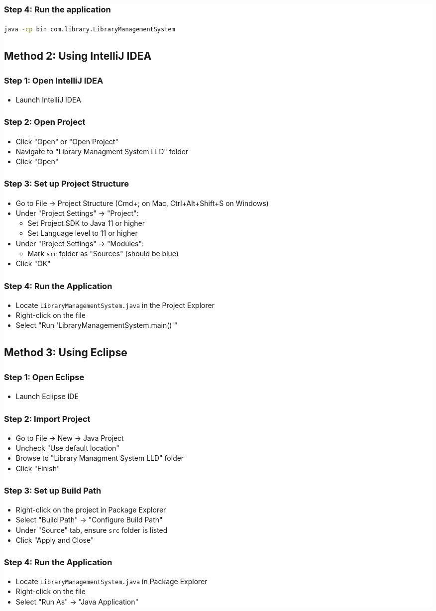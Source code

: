### Step 4: Run the application
```bash
java -cp bin com.library.LibraryManagementSystem
```

## Method 2: Using IntelliJ IDEA

### Step 1: Open IntelliJ IDEA
- Launch IntelliJ IDEA

### Step 2: Open Project
- Click "Open" or "Open Project"
- Navigate to "Library Managment System LLD" folder
- Click "Open"

### Step 3: Set up Project Structure
- Go to File → Project Structure (Cmd+; on Mac, Ctrl+Alt+Shift+S on Windows)
- Under "Project Settings" → "Project":
  - Set Project SDK to Java 11 or higher
  - Set Language level to 11 or higher
- Under "Project Settings" → "Modules":
  - Mark `src` folder as "Sources" (should be blue)
- Click "OK"

### Step 4: Run the Application
- Locate `LibraryManagementSystem.java` in the Project Explorer
- Right-click on the file
- Select "Run 'LibraryManagementSystem.main()'"

## Method 3: Using Eclipse

### Step 1: Open Eclipse
- Launch Eclipse IDE

### Step 2: Import Project
- Go to File → New → Java Project
- Uncheck "Use default location"
- Browse to "Library Managment System LLD" folder
- Click "Finish"

### Step 3: Set up Build Path
- Right-click on the project in Package Explorer
- Select "Build Path" → "Configure Build Path"
- Under "Source" tab, ensure `src` folder is listed
- Click "Apply and Close"

### Step 4: Run the Application
- Locate `LibraryManagementSystem.java` in Package Explorer
- Right-click on the file
- Select "Run As" → "Java Application"
